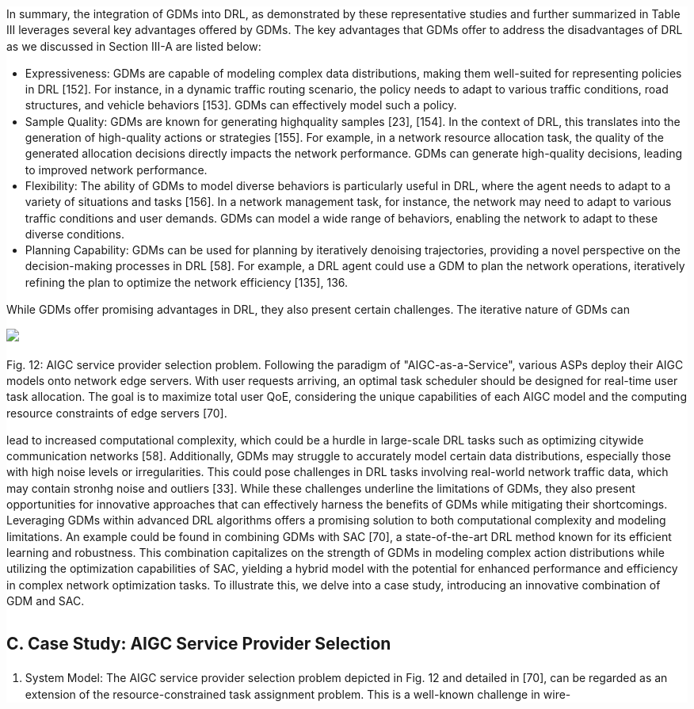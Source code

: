 In summary, the integration of GDMs into DRL, as demonstrated by these representative studies and further summarized in Table III leverages several key advantages offered by GDMs. The key advantages that GDMs offer to address the disadvantages of DRL as we discussed in Section III-A are listed below:

- Expressiveness: GDMs are capable of modeling complex data distributions, making them well-suited for representing policies in DRL [152]. For instance, in a dynamic traffic routing scenario, the policy needs to adapt to various traffic conditions, road structures, and vehicle behaviors [153]. GDMs can effectively model such a policy.
- Sample Quality: GDMs are known for generating highquality samples [23], [154]. In the context of DRL, this translates into the generation of high-quality actions or strategies [155]. For example, in a network resource allocation task, the quality of the generated allocation decisions directly impacts the network performance. GDMs can generate high-quality decisions, leading to improved network performance.
- Flexibility: The ability of GDMs to model diverse behaviors is particularly useful in DRL, where the agent needs to adapt to a variety of situations and tasks [156]. In a network management task, for instance, the network may need to adapt to various traffic conditions and user demands. GDMs can model a wide range of behaviors, enabling the network to adapt to these diverse conditions.
- Planning Capability: GDMs can be used for planning by iteratively denoising trajectories, providing a novel perspective on the decision-making processes in DRL [58]. For example, a DRL agent could use a GDM to plan the network operations, iteratively refining the plan to optimize the network efficiency [135], 136.

While GDMs offer promising advantages in DRL, they also present certain challenges. The iterative nature of GDMs can

![](https://cdn.mathpix.com/cropped/2024_06_04_c2478881182be2bf9eb6g-16.jpg?height=781&width=721&top_left_y=192&top_left_x=1163)

Fig. 12: AIGC service provider selection problem. Following the paradigm of "AIGC-as-a-Service", various ASPs deploy their AIGC models onto network edge servers. With user requests arriving, an optimal task scheduler should be designed for real-time user task allocation. The goal is to maximize total user QoE, considering the unique capabilities of each AIGC model and the computing resource constraints of edge servers [70].

lead to increased computational complexity, which could be a hurdle in large-scale DRL tasks such as optimizing citywide communication networks [58]. Additionally, GDMs may struggle to accurately model certain data distributions, especially those with high noise levels or irregularities. This could pose challenges in DRL tasks involving real-world network traffic data, which may contain stronhg noise and outliers [33]. While these challenges underline the limitations of GDMs, they also present opportunities for innovative approaches that can effectively harness the benefits of GDMs while mitigating their shortcomings. Leveraging GDMs within advanced DRL algorithms offers a promising solution to both computational complexity and modeling limitations. An example could be found in combining GDMs with SAC [70], a state-of-the-art DRL method known for its efficient learning and robustness. This combination capitalizes on the strength of GDMs in modeling complex action distributions while utilizing the optimization capabilities of SAC, yielding a hybrid model with the potential for enhanced performance and efficiency in complex network optimization tasks. To illustrate this, we delve into a case study, introducing an innovative combination of GDM and SAC.

## C. Case Study: AIGC Service Provider Selection

1) System Model: The AIGC service provider selection problem depicted in Fig. 12 and detailed in [70], can be regarded as an extension of the resource-constrained task assignment problem. This is a well-known challenge in wire-
